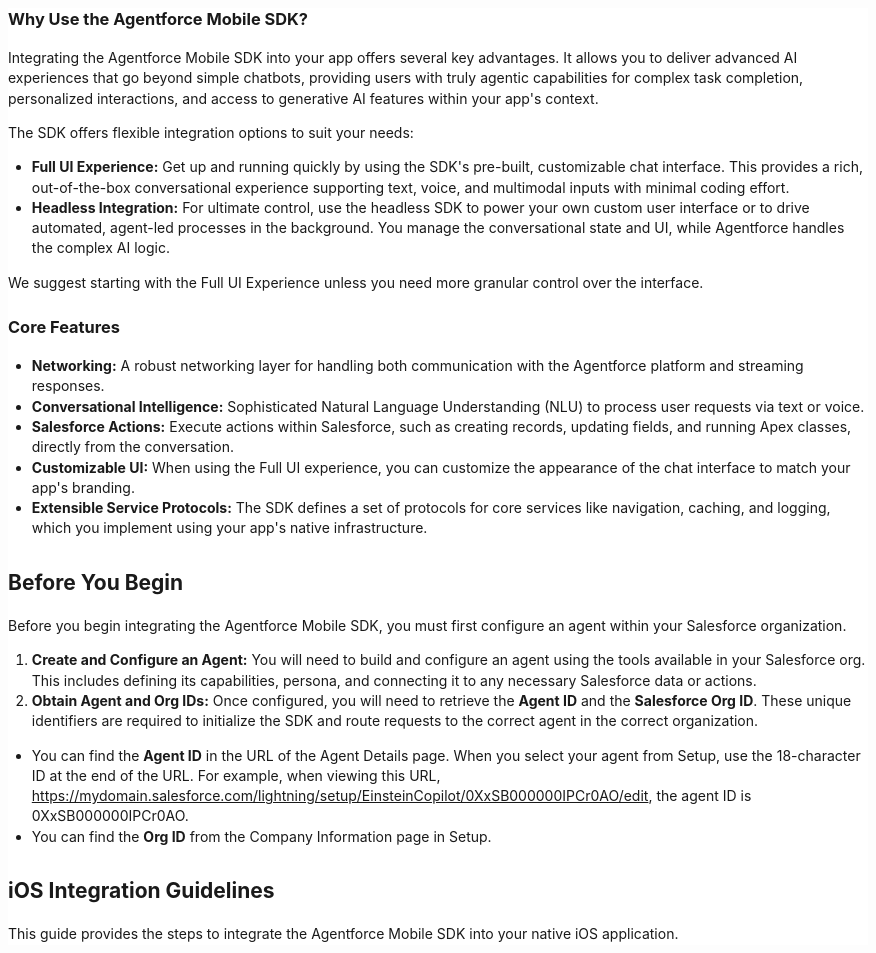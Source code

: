 ### Why Use the Agentforce Mobile SDK?
Integrating the Agentforce Mobile SDK into your app offers several key advantages. It allows you to deliver advanced AI experiences that go beyond simple chatbots, providing users with truly agentic capabilities for complex task completion, personalized interactions, and access to generative AI features within your app's context.

The SDK offers flexible integration options to suit your needs:

* **Full UI Experience:** Get up and running quickly by using the SDK's pre-built, customizable chat interface. This provides a rich, out-of-the-box conversational experience supporting text, voice, and multimodal inputs with minimal coding effort.  
* **Headless Integration:** For ultimate control, use the headless SDK to power your own custom user interface or to drive automated, agent-led processes in the background. You manage the conversational state and UI, while Agentforce handles the complex AI logic. 

We suggest starting with the Full UI Experience unless you need more granular control over the interface.

### **Core Features**

* **Networking:** A robust networking layer for handling both communication with the Agentforce platform and streaming responses.  
* **Conversational Intelligence:** Sophisticated Natural Language Understanding (NLU) to process user requests via text or voice.  
* **Salesforce Actions:** Execute actions within Salesforce, such as creating records, updating fields, and running Apex classes, directly from the conversation.  
* **Customizable UI:** When using the Full UI experience, you can customize the appearance of the chat interface to match your app's branding.  
* **Extensible Service Protocols:** The SDK defines a set of protocols for core services like navigation, caching, and logging, which you implement using your app's native infrastructure.

## **Before You Begin**

Before you begin integrating the Agentforce Mobile SDK,  you must first configure an agent within your Salesforce organization.

1. **Create and Configure an Agent:** You will need to build and configure an agent using the tools available in your Salesforce org. This includes defining its capabilities, persona, and connecting it to any necessary Salesforce data or actions.  
2. **Obtain Agent and Org IDs:** Once configured, you will need to retrieve the **Agent ID** and the **Salesforce Org ID**. These unique identifiers are required to initialize the SDK and route requests to the correct agent in the correct organization.   
* You can find the **Agent ID** in the URL of the Agent Details page. When you select your agent from Setup, use the 18-character ID at the end of the URL. For example, when viewing this URL, https://mydomain.salesforce.com/lightning/setup/EinsteinCopilot/0XxSB000000IPCr0AO/edit, the agent ID is 0XxSB000000IPCr0AO.  
* You can find the **Org ID** from the Company Information page in Setup. 

## iOS Integration Guidelines
This guide provides the steps to integrate the Agentforce Mobile SDK into your native iOS application.
